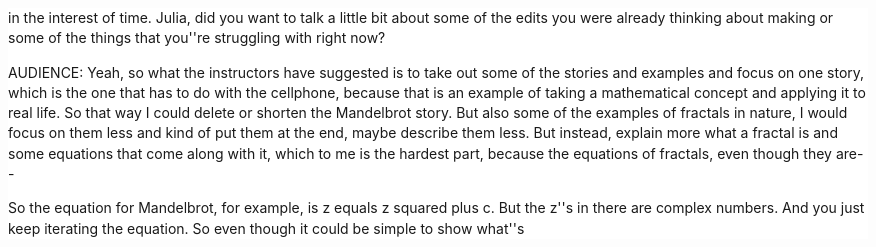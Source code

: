   <span m="774430">in</span> <span m="774470">the</span> <span m="774570">interest</span>
  <span m="775020">of</span> <span m="775170">time.</span> <span m="777170">Julia,</span>
  <span m="777580">did</span> <span m="777770">you</span> <span m="777890">want</span>
  <span m="778030">to</span> <span m="778150">talk</span> <span m="778400">a</span>
  <span m="778440">little</span> <span m="778580">bit</span> <span m="778830">about</span>
  <span m="779660">some</span> <span m="779810">of</span> <span m="779850">the</span>
  <span m="780070">edits you</span> <span m="780220">were</span> <span m="780390">already</span>
  <span m="780620">thinking</span> <span m="780900">about</span> <span m="781160">making</span>
  <span m="781710">or some</span> <span m="781970">of the</span> <span m="782230">things</span>
  <span m="782420">that you''re</span> <span m="782650">struggling</span> <span m="783040">with</span>
  <span m="783220">right</span> <span m="783400">now?</span></p><p><span m="784660">AUDIENCE:
  Yeah,</span> <span m="784970">so</span> <span m="789410">what</span> <span m="792140">the</span>
  <span m="792520">instructors</span> <span m="793200">have</span> <span m="793380">suggested</span>
  <span m="793940">is</span> <span m="795590">to</span> <span m="796660">take</span>
  <span m="796960">out</span> <span m="798840">some</span> <span m="799020">of</span>
  <span m="799180">the</span> <span m="799480">stories</span> <span m="800000">and</span>
  <span m="800100">examples</span> <span m="800880">and</span> <span m="801240">focus</span>
  <span m="801810">on</span> <span m="802200">one</span> <span m="802400">story,</span>
  <span m="802790">which</span> <span m="803000">is</span> <span m="803130">the</span>
  <span m="803240">one</span> <span m="803520">that</span> <span m="803860">has</span>
  <span m="804090">to</span> <span m="804200">do</span> <span m="804330">with</span>
  <span m="804440">the</span> <span m="804540">cellphone,</span> <span m="805660">because</span>
  <span m="805930">that</span> <span m="806150">is</span> <span m="806550">an</span>
  <span m="806690">example</span> <span m="807320">of</span> <span m="807500">taking</span>
  <span m="809480">a</span> <span m="809530">mathematical</span> <span m="810210">concept</span>
  <span m="810720">and</span> <span m="810850">applying</span> <span m="811310">it</span>
  <span m="811420">to</span> <span m="811600">real</span> <span m="811830">life.</span>
  <span m="813430">So</span> <span m="814220">that</span> <span m="815150">way</span>
  <span m="815360">I</span> <span m="815490">could</span> <span m="816330">delete</span>
  <span m="817280">or</span> <span m="817460">shorten</span> <span m="817920">the</span>
  <span m="818080">Mandelbrot</span> <span m="818760">story.</span> <span m="819690">But</span>
  <span m="819860">also</span> <span m="820490">some</span> <span m="820770">of</span>
  <span m="820930">the</span> <span m="821330">examples</span> <span m="822220">of</span>
  <span m="822310">fractals</span> <span m="822780">in</span> <span m="822860">nature,</span>
  <span m="824190">I</span> <span m="824290">would</span> <span m="824430">focus</span>
  <span m="824790">on</span> <span m="824900">them</span> <span m="825050">less and</span>
  <span m="825440">kind</span> <span m="825650">of</span> <span m="825740">put</span>
  <span m="825960">them</span> <span m="826710">at</span> <span m="826870">the</span>
  <span m="827020">end,</span> <span m="829350">maybe</span> <span m="829710">describe</span>
  <span m="830170">them</span> <span m="830340">less.</span> <span m="830950">But</span>
  <span m="831310">instead,</span> <span m="831740">explain</span> <span m="832280">more</span>
  <span m="832580">what</span> <span m="832720">a</span> <span m="832760">fractal</span>
  <span m="833200">is</span> <span m="833520">and</span> <span m="833680">some</span>
  <span m="834040">equations</span> <span m="834710">that</span> <span m="834870">come</span>
  <span m="835050">along</span> <span m="835310">with</span> <span m="835440">it,</span>
  <span m="836580">which</span> <span m="836860">to</span> <span m="837030">me</span>
  <span m="837220">is</span> <span m="837330">the</span> <span m="837410">hardest</span>
  <span m="837750">part,</span> <span m="838070">because</span> <span m="839280">the</span>
  <span m="839830">equations</span> <span m="840420">of</span> <span m="840520">fractals,</span>
  <span m="841080">even</span> <span m="841410">though</span> <span m="841590">they</span>
  <span m="841810">are--</span></p><p><span m="844040">So</span> <span m="844290">the</span>
  <span m="845180">equation</span> <span m="845610">for</span> <span m="845730">Mandelbrot,</span>
  <span m="846280">for</span> <span m="846390">example,</span> <span m="846780">is</span>
  <span m="846820">z</span> <span m="847290">equals</span> <span m="847820">z</span>
  <span m="847990">squared</span> <span m="848410">plus</span> <span m="848630">c.</span>
  <span m="849700">But</span> <span m="849840">the z''s</span> <span m="850300">in</span>
  <span m="850540">there</span> <span m="850880">are</span> <span m="851280">complex</span>
  <span m="851770">numbers.</span> <span m="852300">And</span> <span m="852470">you</span>
  <span m="852550">just</span> <span m="852790">keep</span> <span m="854110">iterating</span>
  <span m="854415">the</span> <span m="854720">equation.</span> <span m="856140">So</span>
  <span m="856560">even</span> <span m="856900">though</span> <span m="857110">it</span>
  <span m="857340">could</span> <span m="857550">be</span> <span m="857730">simple</span>
  <span m="858240">to</span> <span m="858380">show</span> <span m="858980">what''s</span>